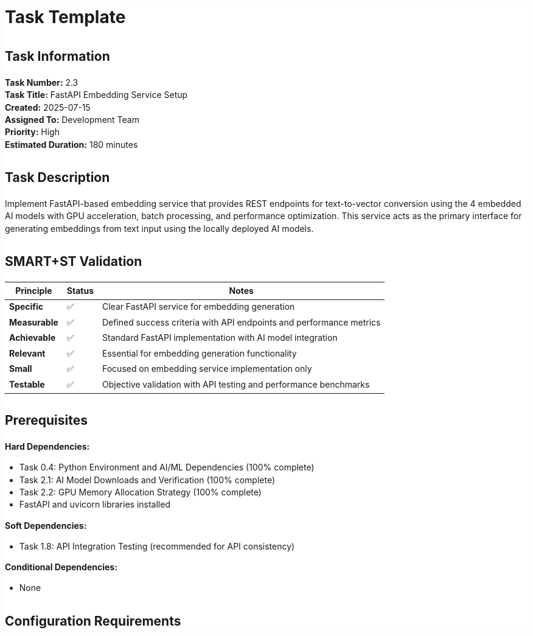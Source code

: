 # Task Template

## Task Information

**Task Number:** 2.3  
**Task Title:** FastAPI Embedding Service Setup  
**Created:** 2025-07-15  
**Assigned To:** Development Team  
**Priority:** High  
**Estimated Duration:** 180 minutes  

## Task Description

Implement FastAPI-based embedding service that provides REST endpoints for text-to-vector conversion using the 4 embedded AI models with GPU acceleration, batch processing, and performance optimization. This service acts as the primary interface for generating embeddings from text input using the locally deployed AI models.

## SMART+ST Validation

| Principle | Status | Notes |
|-----------|--------|-------|
| **Specific** | ✅ | Clear FastAPI service for embedding generation |
| **Measurable** | ✅ | Defined success criteria with API endpoints and performance metrics |
| **Achievable** | ✅ | Standard FastAPI implementation with AI model integration |
| **Relevant** | ✅ | Essential for embedding generation functionality |
| **Small** | ✅ | Focused on embedding service implementation only |
| **Testable** | ✅ | Objective validation with API testing and performance benchmarks |

## Prerequisites

**Hard Dependencies:**
- Task 0.4: Python Environment and AI/ML Dependencies (100% complete)
- Task 2.1: AI Model Downloads and Verification (100% complete)
- Task 2.2: GPU Memory Allocation Strategy (100% complete)
- FastAPI and uvicorn libraries installed

**Soft Dependencies:**
- Task 1.8: API Integration Testing (recommended for API consistency)

**Conditional Dependencies:**
- None

## Configuration Requirements
